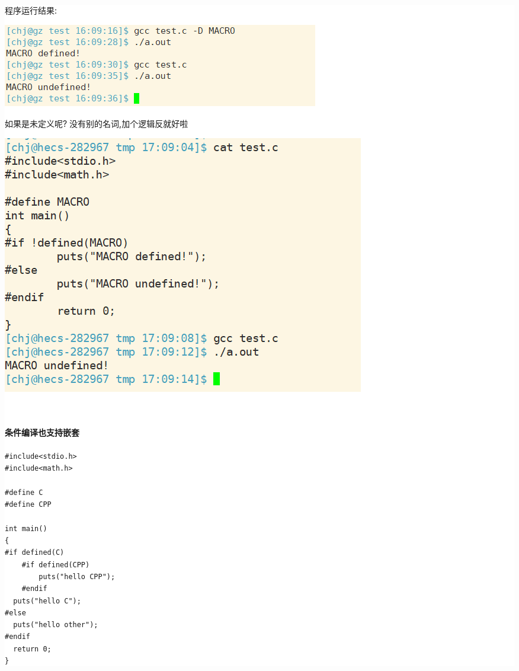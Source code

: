程序运行结果:

![image-20240508160951829](%E6%9D%A1%E4%BB%B6%E7%BC%96%E8%AF%91%20-%20%E4%BB%A3%E7%A0%81%E8%A3%81%E5%89%AA%E7%9A%84%E5%B7%A5%E5%85%B7%20--%E8%BF%9B%E9%98%B6C%E8%AF%AD%E8%A8%80.assets/image-20240508160951829.png)

如果是未定义呢? 没有别的名词,加个逻辑反就好啦

![image-20240508170933763](%E6%9D%A1%E4%BB%B6%E7%BC%96%E8%AF%91%20-%20%E4%BB%A3%E7%A0%81%E8%A3%81%E5%89%AA%E7%9A%84%E5%B7%A5%E5%85%B7%20--%E8%BF%9B%E9%98%B6C%E8%AF%AD%E8%A8%80.assets/image-20240508170933763.png)

<br>

#### 条件编译也支持嵌套

```
#include<stdio.h>
#include<math.h>

#define C    
#define CPP    

int main()     
{             
#if defined(C)    
    #if defined(CPP)    
        puts("hello CPP");    
    #endif                  
  puts("hello C");    
#else                 
  puts("hello other");    
#endif                    
  return 0;    
}  
```
